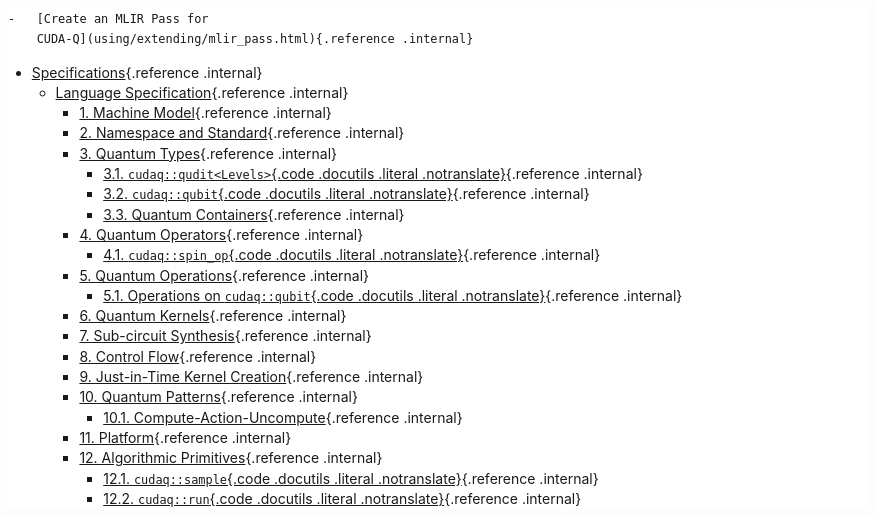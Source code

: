     -   [Create an MLIR Pass for
        CUDA-Q](using/extending/mlir_pass.html){.reference .internal}
-   [Specifications](specification/index.html){.reference .internal}
    -   [Language Specification](specification/cudaq.html){.reference
        .internal}
        -   [1. Machine
            Model](specification/cudaq/machine_model.html){.reference
            .internal}
        -   [2. Namespace and
            Standard](specification/cudaq/namespace.html){.reference
            .internal}
        -   [3. Quantum
            Types](specification/cudaq/types.html){.reference .internal}
            -   [3.1. `cudaq::qudit<Levels>`{.code .docutils .literal
                .notranslate}](specification/cudaq/types.html#cudaq-qudit-levels){.reference
                .internal}
            -   [3.2. `cudaq::qubit`{.code .docutils .literal
                .notranslate}](specification/cudaq/types.html#cudaq-qubit){.reference
                .internal}
            -   [3.3. Quantum
                Containers](specification/cudaq/types.html#quantum-containers){.reference
                .internal}
        -   [4. Quantum
            Operators](specification/cudaq/operators.html){.reference
            .internal}
            -   [4.1. `cudaq::spin_op`{.code .docutils .literal
                .notranslate}](specification/cudaq/operators.html#cudaq-spin-op){.reference
                .internal}
        -   [5. Quantum
            Operations](specification/cudaq/operations.html){.reference
            .internal}
            -   [5.1. Operations on `cudaq::qubit`{.code .docutils
                .literal
                .notranslate}](specification/cudaq/operations.html#operations-on-cudaq-qubit){.reference
                .internal}
        -   [6. Quantum
            Kernels](specification/cudaq/kernels.html){.reference
            .internal}
        -   [7. Sub-circuit
            Synthesis](specification/cudaq/synthesis.html){.reference
            .internal}
        -   [8. Control
            Flow](specification/cudaq/control_flow.html){.reference
            .internal}
        -   [9. Just-in-Time Kernel
            Creation](specification/cudaq/dynamic_kernels.html){.reference
            .internal}
        -   [10. Quantum
            Patterns](specification/cudaq/patterns.html){.reference
            .internal}
            -   [10.1.
                Compute-Action-Uncompute](specification/cudaq/patterns.html#compute-action-uncompute){.reference
                .internal}
        -   [11. Platform](specification/cudaq/platform.html){.reference
            .internal}
        -   [12. Algorithmic
            Primitives](specification/cudaq/algorithmic_primitives.html){.reference
            .internal}
            -   [12.1. `cudaq::sample`{.code .docutils .literal
                .notranslate}](specification/cudaq/algorithmic_primitives.html#cudaq-sample){.reference
                .internal}
            -   [12.2. `cudaq::run`{.code .docutils .literal
                .notranslate}](specification/cudaq/algorithmic_primitives.html#cudaq-run){.reference
                .internal}